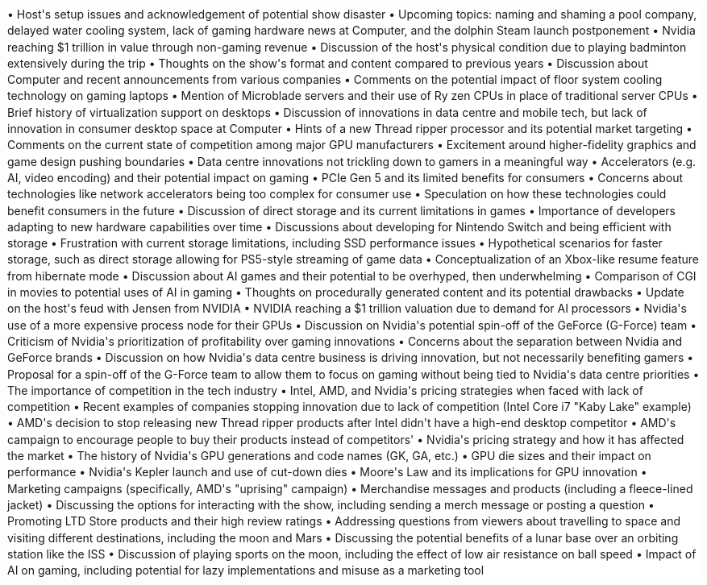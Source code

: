 • Host's setup issues and acknowledgement of potential show disaster
• Upcoming topics: naming and shaming a pool company, delayed water cooling system, lack of gaming hardware news at Computer, and the dolphin Steam launch postponement
• Nvidia reaching $1 trillion in value through non-gaming revenue
• Discussion of the host's physical condition due to playing badminton extensively during the trip
• Thoughts on the show's format and content compared to previous years
• Discussion about Computer and recent announcements from various companies
• Comments on the potential impact of floor system cooling technology on gaming laptops
• Mention of Microblade servers and their use of Ry zen CPUs in place of traditional server CPUs
• Brief history of virtualization support on desktops
• Discussion of innovations in data centre and mobile tech, but lack of innovation in consumer desktop space at Computer
• Hints of a new Thread ripper processor and its potential market targeting
• Comments on the current state of competition among major GPU manufacturers
• Excitement around higher-fidelity graphics and game design pushing boundaries
• Data centre innovations not trickling down to gamers in a meaningful way
• Accelerators (e.g. AI, video encoding) and their potential impact on gaming
• PCIe Gen 5 and its limited benefits for consumers
• Concerns about technologies like network accelerators being too complex for consumer use
• Speculation on how these technologies could benefit consumers in the future
• Discussion of direct storage and its current limitations in games
• Importance of developers adapting to new hardware capabilities over time
• Discussions about developing for Nintendo Switch and being efficient with storage
• Frustration with current storage limitations, including SSD performance issues
• Hypothetical scenarios for faster storage, such as direct storage allowing for PS5-style streaming of game data
• Conceptualization of an Xbox-like resume feature from hibernate mode
• Discussion about AI games and their potential to be overhyped, then underwhelming
• Comparison of CGI in movies to potential uses of AI in gaming
• Thoughts on procedurally generated content and its potential drawbacks
• Update on the host's feud with Jensen from NVIDIA
• NVIDIA reaching a $1 trillion valuation due to demand for AI processors
• Nvidia's use of a more expensive process node for their GPUs
• Discussion on Nvidia's potential spin-off of the GeForce (G-Force) team
• Criticism of Nvidia's prioritization of profitability over gaming innovations
• Concerns about the separation between Nvidia and GeForce brands
• Discussion on how Nvidia's data centre business is driving innovation, but not necessarily benefiting gamers
• Proposal for a spin-off of the G-Force team to allow them to focus on gaming without being tied to Nvidia's data centre priorities
• The importance of competition in the tech industry
• Intel, AMD, and Nvidia's pricing strategies when faced with lack of competition
• Recent examples of companies stopping innovation due to lack of competition (Intel Core i7 "Kaby Lake" example)
• AMD's decision to stop releasing new Thread ripper products after Intel didn't have a high-end desktop competitor
• AMD's campaign to encourage people to buy their products instead of competitors'
• Nvidia's pricing strategy and how it has affected the market
• The history of Nvidia's GPU generations and code names (GK, GA, etc.)
• GPU die sizes and their impact on performance
• Nvidia's Kepler launch and use of cut-down dies
• Moore's Law and its implications for GPU innovation
• Marketing campaigns (specifically, AMD's "uprising" campaign)
• Merchandise messages and products (including a fleece-lined jacket)
• Discussing the options for interacting with the show, including sending a merch message or posting a question
• Promoting LTD Store products and their high review ratings
• Addressing questions from viewers about travelling to space and visiting different destinations, including the moon and Mars
• Discussing the potential benefits of a lunar base over an orbiting station like the ISS
• Discussion of playing sports on the moon, including the effect of low air resistance on ball speed
• Impact of AI on gaming, including potential for lazy implementations and misuse as a marketing tool